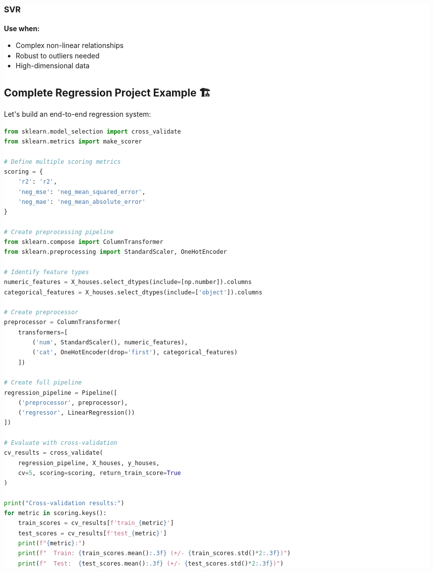 ### SVR
**Use when:**
- Complex non-linear relationships
- Robust to outliers needed
- High-dimensional data

## Complete Regression Project Example 🏗️

Let's build an end-to-end regression system:

```python
from sklearn.model_selection import cross_validate
from sklearn.metrics import make_scorer

# Define multiple scoring metrics
scoring = {
    'r2': 'r2',
    'neg_mse': 'neg_mean_squared_error',
    'neg_mae': 'neg_mean_absolute_error'
}

# Create preprocessing pipeline
from sklearn.compose import ColumnTransformer
from sklearn.preprocessing import StandardScaler, OneHotEncoder

# Identify feature types
numeric_features = X_houses.select_dtypes(include=[np.number]).columns
categorical_features = X_houses.select_dtypes(include=['object']).columns

# Create preprocessor
preprocessor = ColumnTransformer(
    transformers=[
        ('num', StandardScaler(), numeric_features),
        ('cat', OneHotEncoder(drop='first'), categorical_features)
    ])

# Create full pipeline
regression_pipeline = Pipeline([
    ('preprocessor', preprocessor),
    ('regressor', LinearRegression())
])

# Evaluate with cross-validation
cv_results = cross_validate(
    regression_pipeline, X_houses, y_houses, 
    cv=5, scoring=scoring, return_train_score=True
)

print("Cross-validation results:")
for metric in scoring.keys():
    train_scores = cv_results[f'train_{metric}']
    test_scores = cv_results[f'test_{metric}']
    print(f"{metric}:")
    print(f"  Train: {train_scores.mean():.3f} (+/- {train_scores.std()*2:.3f})")
    print(f"  Test:  {test_scores.mean():.3f} (+/- {test_scores.std()*2:.3f})")
```

